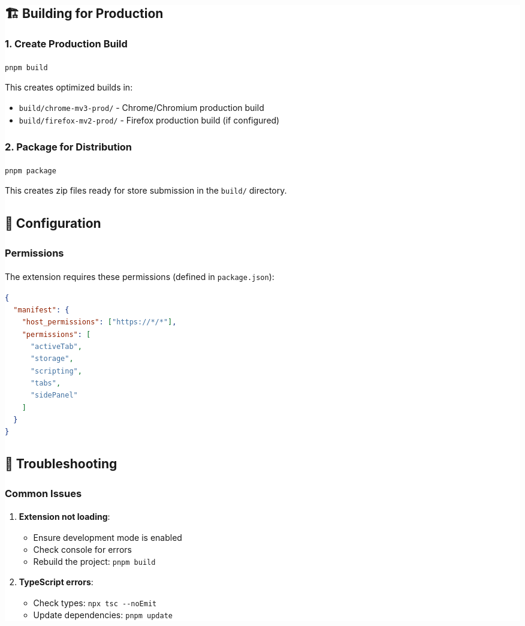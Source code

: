 ## 🏗️ Building for Production

### 1. Create Production Build

```bash
pnpm build
```

This creates optimized builds in:
- `build/chrome-mv3-prod/` - Chrome/Chromium production build
- `build/firefox-mv2-prod/` - Firefox production build (if configured)

### 2. Package for Distribution

```bash
pnpm package
```

This creates zip files ready for store submission in the `build/` directory.

## 🔧 Configuration

### Permissions

The extension requires these permissions (defined in `package.json`):

```json
{
  "manifest": {
    "host_permissions": ["https://*/*"],
    "permissions": [
      "activeTab",
      "storage", 
      "scripting",
      "tabs",
      "sidePanel"
    ]
  }
}
```

## 🐛 Troubleshooting

### Common Issues

1. **Extension not loading**: 
   - Ensure development mode is enabled
   - Check console for errors
   - Rebuild the project: `pnpm build`

2. **TypeScript errors**:
   - Check types: `npx tsc --noEmit`
   - Update dependencies: `pnpm update`

